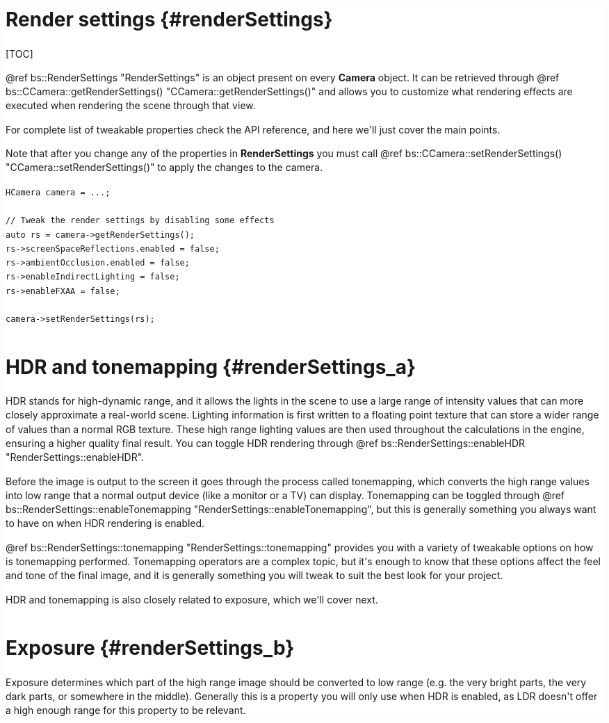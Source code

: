 Render settings						{#renderSettings}
===============
[TOC]

@ref bs::RenderSettings "RenderSettings" is an object present on every **Camera** object. It can be retrieved through @ref bs::CCamera::getRenderSettings() "CCamera::getRenderSettings()" and allows you to customize what rendering effects are executed when rendering the scene through that view. 

For complete list of tweakable properties check the API reference, and here we'll just cover the main points.

Note that after you change any of the properties in **RenderSettings** you must call @ref bs::CCamera::setRenderSettings() "CCamera::setRenderSettings()" to apply the changes to the camera.

~~~~~~~~~~~~~{.cpp}
HCamera camera = ...;

// Tweak the render settings by disabling some effects
auto rs = camera->getRenderSettings();
rs->screenSpaceReflections.enabled = false;
rs->ambientOcclusion.enabled = false;
rs->enableIndirectLighting = false;
rs->enableFXAA = false;

camera->setRenderSettings(rs);
~~~~~~~~~~~~~

# HDR and tonemapping {#renderSettings_a}
HDR stands for high-dynamic range, and it allows the lights in the scene to use a large range of intensity values that can more closely approximate a real-world scene. Lighting information is first written to a floating point texture that can store a wider range of values than a normal RGB texture. These high range lighting values are then used throughout the calculations in the engine, ensuring a higher quality final result. You can toggle HDR rendering through @ref bs::RenderSettings::enableHDR "RenderSettings::enableHDR".

Before the image is output to the screen it goes through the process called tonemapping, which converts the high range values into low range that a normal output device (like a monitor or a TV) can display. Tonemapping can be toggled through @ref bs::RenderSettings::enableTonemapping "RenderSettings::enableTonemapping", but this is generally something you always want to have on when HDR rendering is enabled.

@ref bs::RenderSettings::tonemapping "RenderSettings::tonemapping" provides you with a variety of tweakable options on how is tonemapping performed. Tonemapping operators are a complex topic, but it's enough to know that these options affect the feel and tone of the final image, and it is generally something you will tweak to suit the best look for your project.

HDR and tonemapping is also closely related to exposure, which we'll cover next.

# Exposure {#renderSettings_b}
Exposure determines which part of the high range image should be converted to low range (e.g. the very bright parts, the very dark parts, or somewhere in the middle). Generally this is a property you will only use when HDR is enabled, as LDR doesn't offer a high enough range for this property to be relevant.
